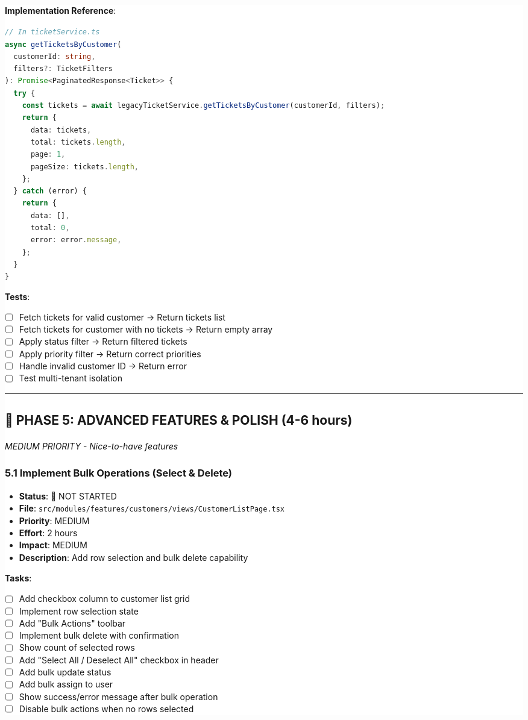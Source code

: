 **Implementation Reference**:
```typescript
// In ticketService.ts
async getTicketsByCustomer(
  customerId: string,
  filters?: TicketFilters
): Promise<PaginatedResponse<Ticket>> {
  try {
    const tickets = await legacyTicketService.getTicketsByCustomer(customerId, filters);
    return {
      data: tickets,
      total: tickets.length,
      page: 1,
      pageSize: tickets.length,
    };
  } catch (error) {
    return {
      data: [],
      total: 0,
      error: error.message,
    };
  }
}
```

**Tests**:
- [ ] Fetch tickets for valid customer → Return tickets list
- [ ] Fetch tickets for customer with no tickets → Return empty array
- [ ] Apply status filter → Return filtered tickets
- [ ] Apply priority filter → Return correct priorities
- [ ] Handle invalid customer ID → Return error
- [ ] Test multi-tenant isolation

---

## 🔵 PHASE 5: ADVANCED FEATURES & POLISH (4-6 hours)
*MEDIUM PRIORITY - Nice-to-have features*

### 5.1 Implement Bulk Operations (Select & Delete)
- **Status**: 🔴 NOT STARTED
- **File**: `src/modules/features/customers/views/CustomerListPage.tsx`
- **Priority**: MEDIUM
- **Effort**: 2 hours
- **Impact**: MEDIUM
- **Description**: Add row selection and bulk delete capability

**Tasks**:
- [ ] Add checkbox column to customer list grid
- [ ] Implement row selection state
- [ ] Add "Bulk Actions" toolbar
- [ ] Implement bulk delete with confirmation
- [ ] Show count of selected rows
- [ ] Add "Select All / Deselect All" checkbox in header
- [ ] Add bulk update status
- [ ] Add bulk assign to user
- [ ] Show success/error message after bulk operation
- [ ] Disable bulk actions when no rows selected
